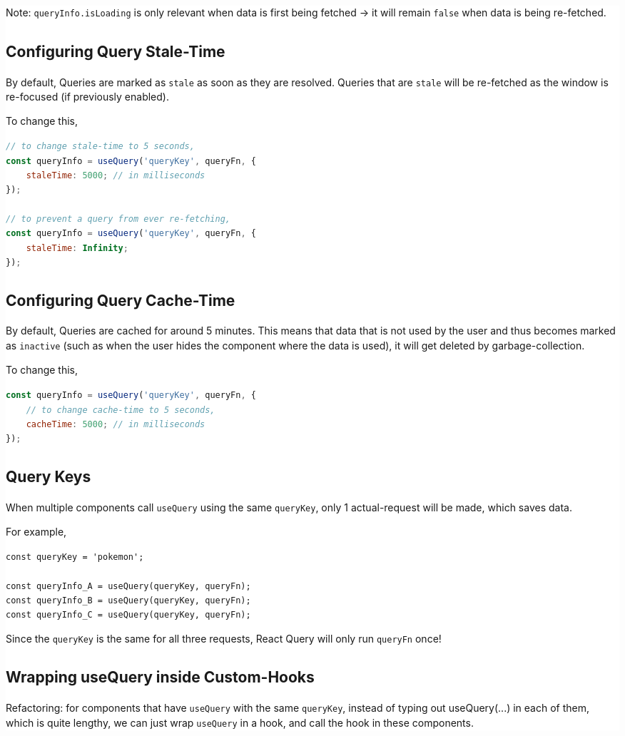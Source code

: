 Note: `queryInfo.isLoading` is only relevant when data is first being fetched -> it will remain `false` when data is being re-fetched.

## Configuring Query Stale-Time
By default, Queries are marked as `stale` as soon as they are resolved. Queries that are `stale` will be re-fetched as the window is re-focused (if previously enabled).

To change this,
```javascript
// to change stale-time to 5 seconds,
const queryInfo = useQuery('queryKey', queryFn, {
	staleTime: 5000; // in milliseconds
});

// to prevent a query from ever re-fetching,
const queryInfo = useQuery('queryKey', queryFn, {
	staleTime: Infinity;
});
```

## Configuring Query Cache-Time
By default, Queries are cached for around 5 minutes. This means that data that is not used by the user and thus becomes marked as `inactive` (such as when the user hides the component where the data is used), it will get deleted by garbage-collection.

To change this,
```javascript
const queryInfo = useQuery('queryKey', queryFn, {
	// to change cache-time to 5 seconds,
	cacheTime: 5000; // in milliseconds
});
```

## Query Keys
When multiple components call `useQuery` using the same `queryKey`, only 1 actual-request will be made, which saves data.

For example,
```javscript
const queryKey = 'pokemon';

const queryInfo_A = useQuery(queryKey, queryFn);
const queryInfo_B = useQuery(queryKey, queryFn);
const queryInfo_C = useQuery(queryKey, queryFn);
```
Since the `queryKey` is the same for all three requests, React Query will only run `queryFn` once!

## Wrapping useQuery inside Custom-Hooks
Refactoring: for components that have `useQuery` with the same `queryKey`, instead of typing out useQuery(...) in each of them, which is quite lengthy, we can just wrap `useQuery` in a hook, and call the hook in these components.
